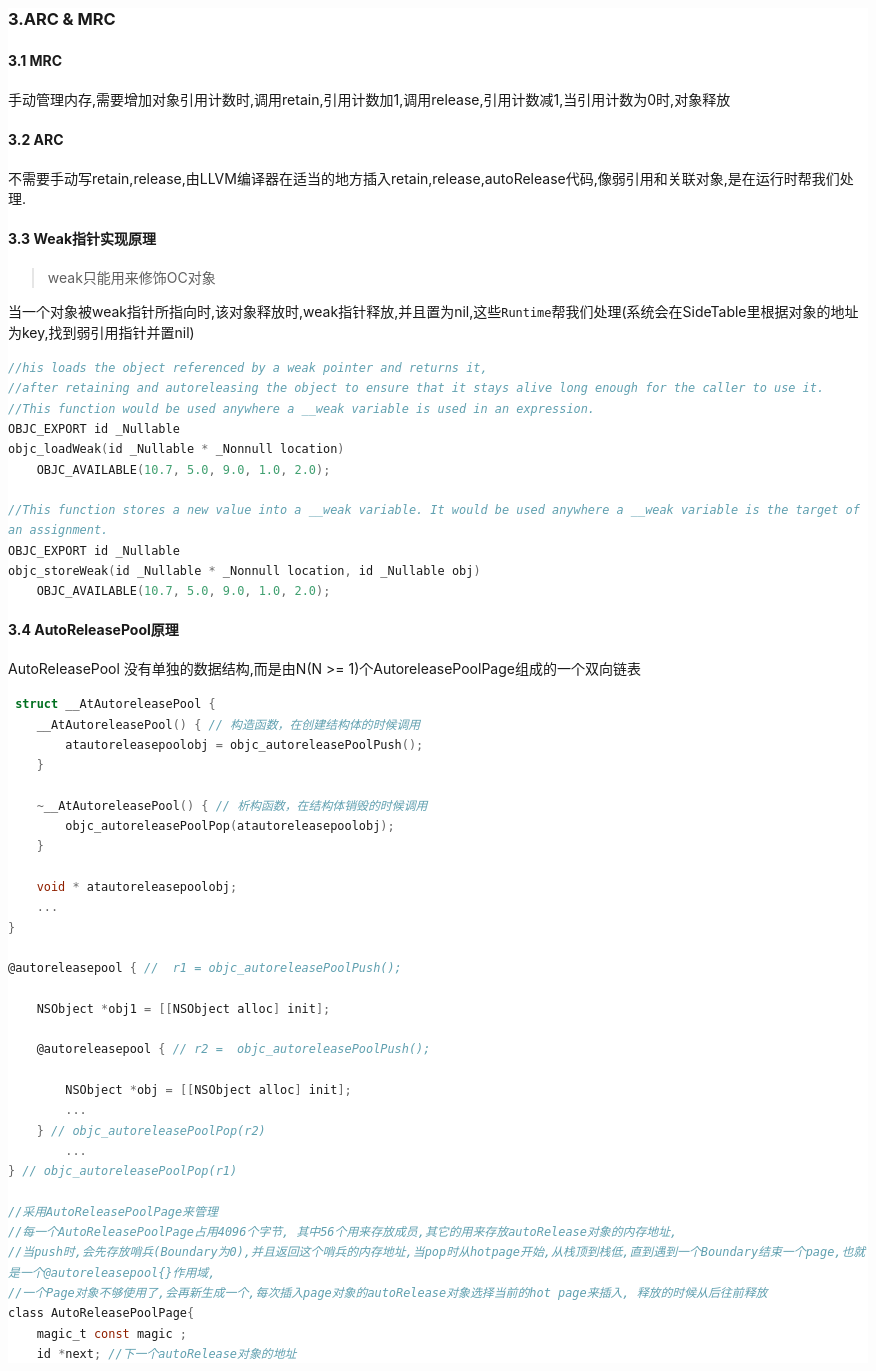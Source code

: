 ### 3.ARC & MRC
#### 3.1 MRC
手动管理内存,需要增加对象引用计数时,调用retain,引用计数加1,调用release,引用计数减1,当引用计数为0时,对象释放
#### 3.2 ARC
不需要手动写retain,release,由LLVM编译器在适当的地方插入retain,release,autoRelease代码,像弱引用和关联对象,是在运行时帮我们处理.


#### 3.3 Weak指针实现原理
> weak只能用来修饰OC对象

当一个对象被weak指针所指向时,该对象释放时,weak指针释放,并且置为nil,这些`Runtime`帮我们处理(系统会在SideTable里根据对象的地址为key,找到弱引用指针并置nil)

```ObjectiveC
//his loads the object referenced by a weak pointer and returns it, 
//after retaining and autoreleasing the object to ensure that it stays alive long enough for the caller to use it. 
//This function would be used anywhere a __weak variable is used in an expression.
OBJC_EXPORT id _Nullable
objc_loadWeak(id _Nullable * _Nonnull location)
    OBJC_AVAILABLE(10.7, 5.0, 9.0, 1.0, 2.0);

//This function stores a new value into a __weak variable. It would be used anywhere a __weak variable is the target of an assignment.
OBJC_EXPORT id _Nullable
objc_storeWeak(id _Nullable * _Nonnull location, id _Nullable obj) 
    OBJC_AVAILABLE(10.7, 5.0, 9.0, 1.0, 2.0);
```

#### 3.4 AutoReleasePool原理
AutoReleasePool 没有单独的数据结构,而是由N(N >= 1)个AutoreleasePoolPage组成的一个双向链表

```ObjectiveC
 struct __AtAutoreleasePool {
    __AtAutoreleasePool() { // 构造函数，在创建结构体的时候调用
        atautoreleasepoolobj = objc_autoreleasePoolPush();
    }
 
    ~__AtAutoreleasePool() { // 析构函数，在结构体销毁的时候调用
        objc_autoreleasePoolPop(atautoreleasepoolobj);
    }
 
    void * atautoreleasepoolobj;
    ...
}

@autoreleasepool { //  r1 = objc_autoreleasePoolPush();

    NSObject *obj1 = [[NSObject alloc] init];

    @autoreleasepool { // r2 =  objc_autoreleasePoolPush();
    
        NSObject *obj = [[NSObject alloc] init];
        ...
    } // objc_autoreleasePoolPop(r2)
        ...
} // objc_autoreleasePoolPop(r1)
    
//采用AutoReleasePoolPage来管理
//每一个AutoReleasePoolPage占用4096个字节, 其中56个用来存放成员,其它的用来存放autoRelease对象的内存地址,
//当push时,会先存放哨兵(Boundary为0),并且返回这个哨兵的内存地址,当pop时从hotpage开始,从栈顶到栈低,直到遇到一个Boundary结束一个page,也就是一个@autoreleasepool{}作用域,
//一个Page对象不够使用了,会再新生成一个,每次插入page对象的autoRelease对象选择当前的hot page来插入, 释放的时候从后往前释放
class AutoReleasePoolPage{
    magic_t const magic ;
    id *next; //下一个autoRelease对象的地址
```